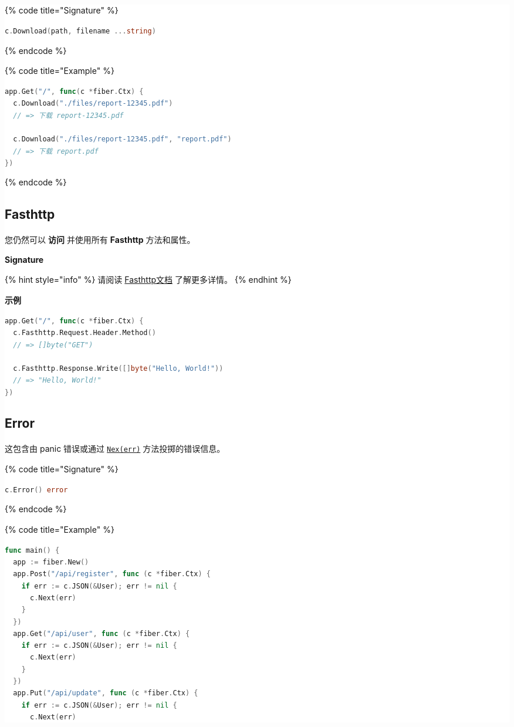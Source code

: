 {% code title="Signature" %}
```go
c.Download(path, filename ...string)
```
{% endcode %}

{% code title="Example" %}
```go
app.Get("/", func(c *fiber.Ctx) {
  c.Download("./files/report-12345.pdf")
  // => 下载 report-12345.pdf

  c.Download("./files/report-12345.pdf", "report.pdf")
  // => 下载 report.pdf
})
```
{% endcode %}

## Fasthttp

您仍然可以 **访问** 并使用所有 **Fasthttp** 方法和属性。

**Signature**

{% hint style="info" %}
请阅读 [Fasthttp文档](https://pkg.go.dev/github.com/valyala/fasthttp?tab=doc) 了解更多详情。
{% endhint %}

**示例**

```go
app.Get("/", func(c *fiber.Ctx) {
  c.Fasthttp.Request.Header.Method()
  // => []byte("GET")

  c.Fasthttp.Response.Write([]byte("Hello, World!"))
  // => "Hello, World!"
})
```

## Error

这包含由 panic  错误或通过 [`Nex(err)`](https://github.com/gofiber/docs/tree/8d965e1e05fb67f965934586c78335ef29f52128/context/README.md#error) 方法投掷的错误信息。

{% code title="Signature" %}
```go
c.Error() error
```
{% endcode %}

{% code title="Example" %}
```go
func main() {
  app := fiber.New()
  app.Post("/api/register", func (c *fiber.Ctx) {
    if err := c.JSON(&User); err != nil {
      c.Next(err)
    }
  })
  app.Get("/api/user", func (c *fiber.Ctx) {
    if err := c.JSON(&User); err != nil {
      c.Next(err)
    }
  })
  app.Put("/api/update", func (c *fiber.Ctx) {
    if err := c.JSON(&User); err != nil {
      c.Next(err)
```
